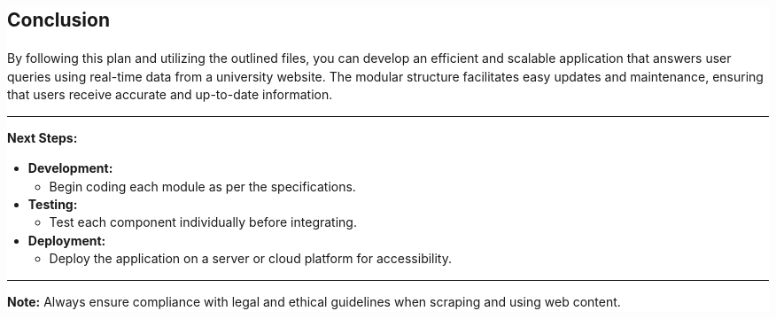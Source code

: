 
## Conclusion

By following this plan and utilizing the outlined files, you can develop an efficient and scalable application that answers user queries using real-time data from a university website. The modular structure facilitates easy updates and maintenance, ensuring that users receive accurate and up-to-date information.

---

**Next Steps:**

- **Development:**
  - Begin coding each module as per the specifications.
- **Testing:**
  - Test each component individually before integrating.
- **Deployment:**
  - Deploy the application on a server or cloud platform for accessibility.

---

**Note:** Always ensure compliance with legal and ethical guidelines when scraping and using web content.